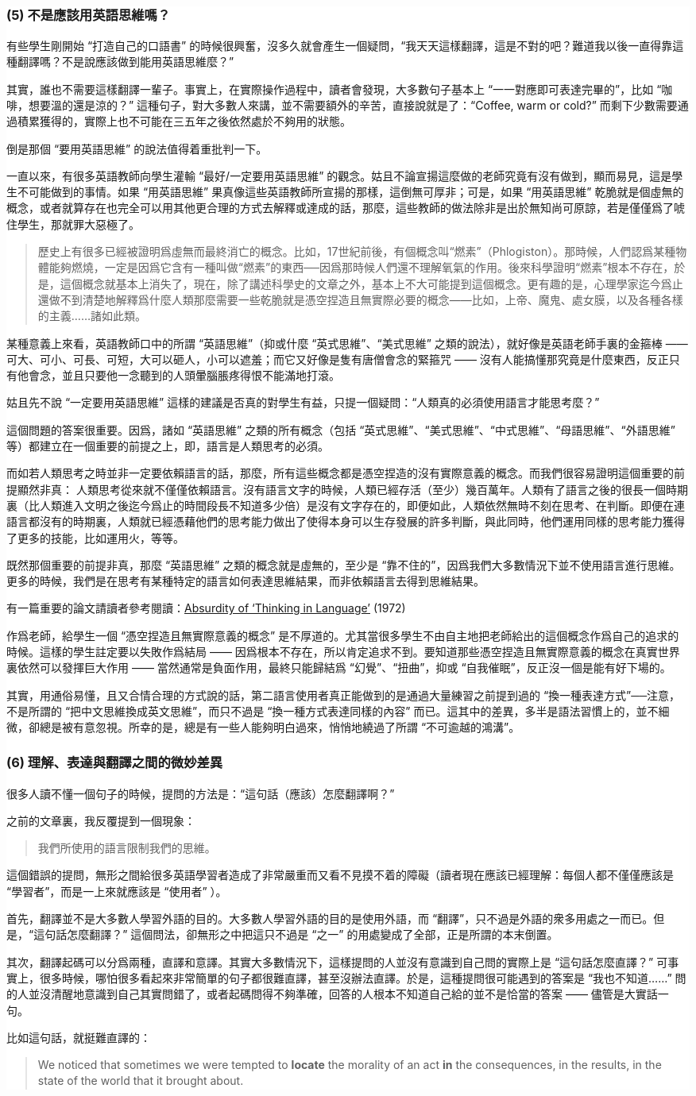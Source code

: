 ### (5) 不是應該用英語思維嗎？

有些學生剛開始 “打造自己的口語書” 的時候很興奮，沒多久就會產生一個疑問，“我天天這樣翻譯，這是不對的吧？難道我以後一直得靠這種翻譯嗎？不是說應該做到能用英語思維麼？”

其實，誰也不需要這樣翻譯一輩子。事實上，在實際操作過程中，讀者會發現，大多數句子基本上 “一一對應即可表達完畢的”，比如 “咖啡，想要溫的還是涼的？” 這種句子，對大多數人來講，並不需要額外的辛苦，直接說就是了：“Coffee, warm or cold?” 而剩下少數需要通過積累獲得的，實際上也不可能在三五年之後依然處於不夠用的狀態。

倒是那個 “要用英語思維” 的說法值得着重批判一下。

一直以來，有很多英語教師向學生灌輸 “最好/一定要用英語思維” 的觀念。姑且不論宣揚這麼做的老師究竟有沒有做到，顯而易見，這是學生不可能做到的事情。如果 “用英語思維” 果真像這些英語教師所宣揚的那樣，這倒無可厚非；可是，如果 “用英語思維” 乾脆就是個虛無的概念，或者就算存在也完全可以用其他更合理的方式去解釋或達成的話，那麼，這些教師的做法除非是出於無知尚可原諒，若是僅僅爲了唬住學生，那就罪大惡極了。

> 歷史上有很多已經被證明爲虛無而最終消亡的概念。比如，17世紀前後，有個概念叫“燃素”（Phlogiston）。那時候，人們認爲某種物體能夠燃燒，一定是因爲它含有一種叫做“燃素”的東西──因爲那時候人們還不理解氧氣的作用。後來科學證明“燃素”根本不存在，於是，這個概念就基本上消失了，現在，除了講述科學史的文章之外，基本上不大可能提到這個概念。更有趣的是，心理學家迄今爲止還做不到清楚地解釋爲什麼人類那麼需要一些乾脆就是憑空捏造且無實際必要的概念——比如，上帝、魔鬼、處女膜，以及各種各樣的主義……諸如此類。

某種意義上來看，英語教師口中的所謂 “英語思維”（抑或什麼 “英式思維”、“美式思維” 之類的說法），就好像是英語老師手裏的金箍棒 —— 可大、可小、可長、可短，大可以砸人，小可以遮羞；而它又好像是隻有唐僧會念的緊箍咒 —— 沒有人能搞懂那究竟是什麼東西，反正只有他會念，並且只要他一念聽到的人頭暈腦脹疼得恨不能滿地打滾。

姑且先不說 “一定要用英語思維” 這樣的建議是否真的對學生有益，只提一個疑問：“人類真的必須使用語言才能思考麼？”

這個問題的答案很重要。因爲，諸如 “英語思維” 之類的所有概念（包括 “英式思維”、“美式思維”、“中式思維”、“母語思維”、“外語思維” 等）都建立在一個重要的前提之上，即，語言是人類思考的必須。

而如若人類思考之時並非一定要依賴語言的話，那麼，所有這些概念都是憑空捏造的沒有實際意義的概念。而我們很容易證明這個重要的前提顯然非真：
人類思考從來就不僅僅依賴語言。沒有語言文字的時候，人類已經存活（至少）幾百萬年。人類有了語言之後的很長一個時期裏（比人類進入文明之後迄今爲止的時間段長不知道多少倍）是沒有文字存在的，即便如此，人類依然無時不刻在思考、在判斷。即便在連語言都沒有的時期裏，人類就已經憑藉他們的思考能力做出了使得本身可以生存發展的許多判斷，與此同時，他們運用同樣的思考能力獲得了更多的技能，比如運用火，等等。

既然那個重要的前提非真，那麼 “英語思維” 之類的概念就是虛無的，至少是 “靠不住的”，因爲我們大多數情況下並不使用語言進行思維。更多的時候，我們是在思考有某種特定的語言如何表達思維結果，而非依賴語言去得到思維結果。

有一篇重要的論文請讀者參考閱讀：[Absurdity of ‘Thinking in Language’](http://www.dwillard.org/articles/artview.asp?artID=11) (1972)   

作爲老師，給學生一個 “憑空捏造且無實際意義的概念” 是不厚道的。尤其當很多學生不由自主地把老師給出的這個概念作爲自己的追求的時候。這樣的學生註定要以失敗作爲結局 —— 因爲根本不存在，所以肯定追求不到。要知道那些憑空捏造且無實際意義的概念在真實世界裏依然可以發揮巨大作用 —— 當然通常是負面作用，最終只能歸結爲 “幻覺”、“扭曲”，抑或 “自我催眠”，反正沒一個是能有好下場的。

其實，用通俗易懂，且又合情合理的方式說的話，第二語言使用者真正能做到的是通過大量練習之前提到過的 “換一種表達方式”──注意，不是所謂的 “把中文思維換成英文思維”，而只不過是 “換一種方式表達同樣的內容” 而已。這其中的差異，多半是語法習慣上的，並不細微，卻總是被有意忽視。所幸的是，總是有一些人能夠明白過來，悄悄地繞過了所謂 “不可逾越的鴻溝”。

### (6) 理解、表達與翻譯之間的微妙差異

很多人讀不懂一個句子的時候，提問的方法是：“這句話（應該）怎麼翻譯啊？”

之前的文章裏，我反覆提到一個現象：

> 我們所使用的語言限制我們的思維。

這個錯誤的提問，無形之間給很多英語學習者造成了非常嚴重而又看不見摸不着的障礙（讀者現在應該已經理解：每個人都不僅僅應該是 “學習者”，而是一上來就應該是 “使用者” ）。 

首先，翻譯並不是大多數人學習外語的目的。大多數人學習外語的目的是使用外語，而 “翻譯”，只不過是外語的衆多用處之一而已。但是，“這句話怎麼翻譯？” 這個問法，卻無形之中把這只不過是 “之一” 的用處變成了全部，正是所謂的本末倒置。

其次，翻譯起碼可以分爲兩種，直譯和意譯。其實大多數情況下，這樣提問的人並沒有意識到自己問的實際上是 “這句話怎麼直譯？” 可事實上，很多時候，哪怕很多看起來非常簡單的句子都很難直譯，甚至沒辦法直譯。於是，這種提問很可能遇到的答案是 “我也不知道……” 問的人並沒清醒地意識到自己其實問錯了，或者起碼問得不夠準確，回答的人根本不知道自己給的並不是恰當的答案 —— 儘管是大實話一句。

比如這句話，就挺難直譯的：

> We noticed that sometimes we were tempted to **locate** the morality of an act **in** the consequences, in the results, in the state of the world that it brought about.
